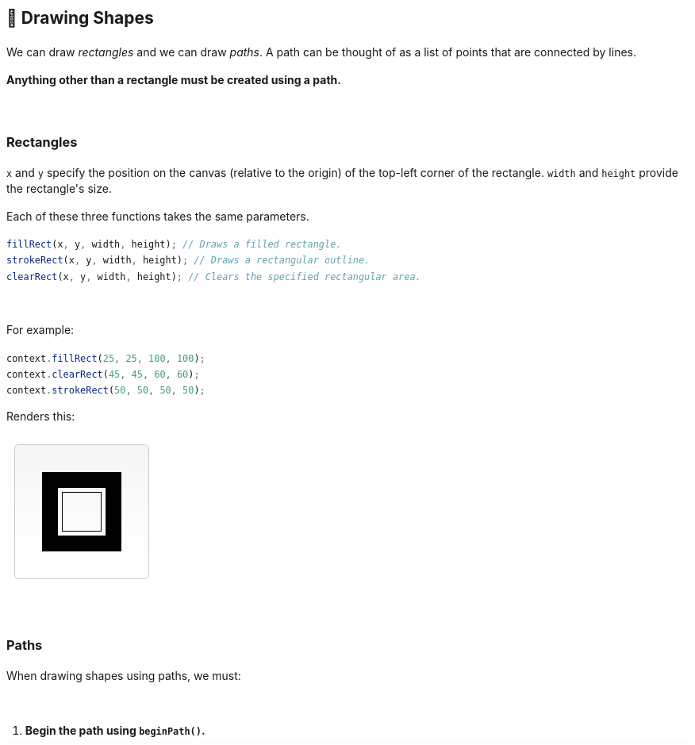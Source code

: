 ## 🔺 Drawing Shapes

We can draw *rectangles* and we can draw *paths*. A path can be thought of as a list of points that are connected by lines.

**Anything other than a rectangle must be created using a path.**

<br>

### Rectangles

 `x` and `y` specify the position on the canvas (relative to the origin) of the top-left corner of the rectangle. `width` and `height` provide the rectangle's size.



Each of these three functions takes the same parameters.

```javascript
fillRect(x, y, width, height); // Draws a filled rectangle.
strokeRect(x, y, width, height); // Draws a rectangular outline.
clearRect(x, y, width, height); // Clears the specified rectangular area.
```

<br>

For example:

```javascript
context.fillRect(25, 25, 100, 100);
context.clearRect(45, 45, 60, 60);
context.strokeRect(50, 50, 50, 50);
```

Renders this:

![Rectangles](assets/Rectangles.png)

<br>

### Paths

When drawing shapes using paths, we must:

<br>

1. **Begin the path using `beginPath()`.**

